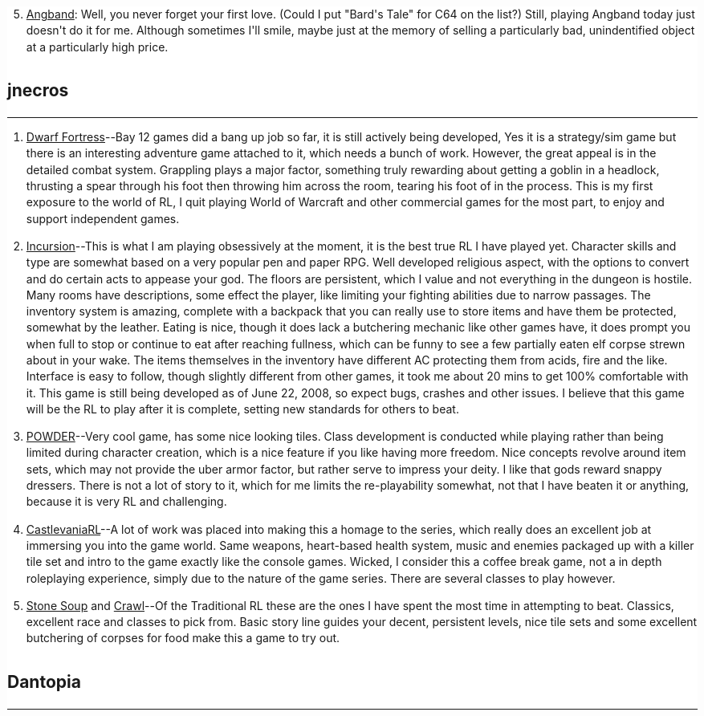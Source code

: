 5. [Angband](angband.md): Well, you never forget your first love. (Could I put "Bard's Tale" for C64 on the list?) Still, playing Angband today just doesn't do it for me. Although sometimes I'll smile, maybe just at the memory of selling a particularly bad, unindentified object at a particularly high price.  

## jnecros

---

1. [Dwarf Fortress](slaves_to_armok_II_dwarf_fortress.md)--Bay 12 games did a bang up job so far, it is still actively being developed, Yes it is a strategy/sim game but there is an interesting adventure game attached to it, which needs a bunch of work. However, the great appeal is in the detailed combat system. Grappling plays a major factor, something truly rewarding about getting a goblin in a headlock, thrusting a spear through his foot then throwing him across the room, tearing his foot of in the process. This is my first exposure to the world of RL, I quit playing World of Warcraft and other commercial games for the most part, to enjoy and support independent games.

1. [Incursion](incursion.md)--This is what I am playing obsessively at the moment, it is the best true RL I have played yet. Character skills and type are somewhat based on a very popular pen and paper RPG. Well developed religious aspect, with the options to convert and do certain acts to appease your god. The floors are persistent, which I value and not everything in the dungeon is hostile. Many rooms have descriptions, some effect the player, like limiting your fighting abilities due to narrow passages. The inventory system is amazing, complete with a backpack that you can really use to store items and have them be protected, somewhat by the leather. Eating is nice, though it does lack a butchering mechanic like other games have, it does prompt you when full to stop or continue to eat after reaching fullness, which can be funny to see a few partially eaten elf corpse strewn about in your wake. The items themselves in the inventory have different AC protecting them from acids, fire and the like. Interface is easy to follow, though slightly different from other games, it took me about 20 mins to get 100% comfortable with it. This game is still being developed as of June 22, 2008, so expect bugs, crashes and other issues. I believe that this game will be the RL to play after it is complete, setting new standards for others to beat.

1. [POWDER](powder.md)--Very cool game, has some nice looking tiles. Class development is conducted while playing rather than being limited during character creation, which is a nice feature if you like having more freedom. Nice concepts revolve around item sets, which may not provide the uber armor factor, but rather serve to impress your deity. I like that gods reward snappy dressers. There is not a lot of story to it, which for me limits the re-playability somewhat, not that I have beaten it or anything, because it is very RL and challenging.

1. [CastlevaniaRL](castevaniarl.md)--A lot of work was placed into making this a homage to the series, which really does an excellent job at immersing you into the game world. Same weapons, heart-based health system, music and enemies packaged up with a killer tile set and intro to the game exactly like the console games. Wicked, I consider this a coffee break game, not a in depth roleplaying experience, simply due to the nature of the game series. There are several classes to play however.

1. [Stone Soup](dungeon_crawl_stone_soup.md) and [Crawl](linleys_dungeon_crawl.md)--Of the Traditional RL these are the ones I have spent the most time in attempting to beat. Classics, excellent race and classes to pick from. Basic story line guides your decent, persistent levels, nice tile sets and some excellent butchering of corpses for food make this a game to try out.

## Dantopia

---
